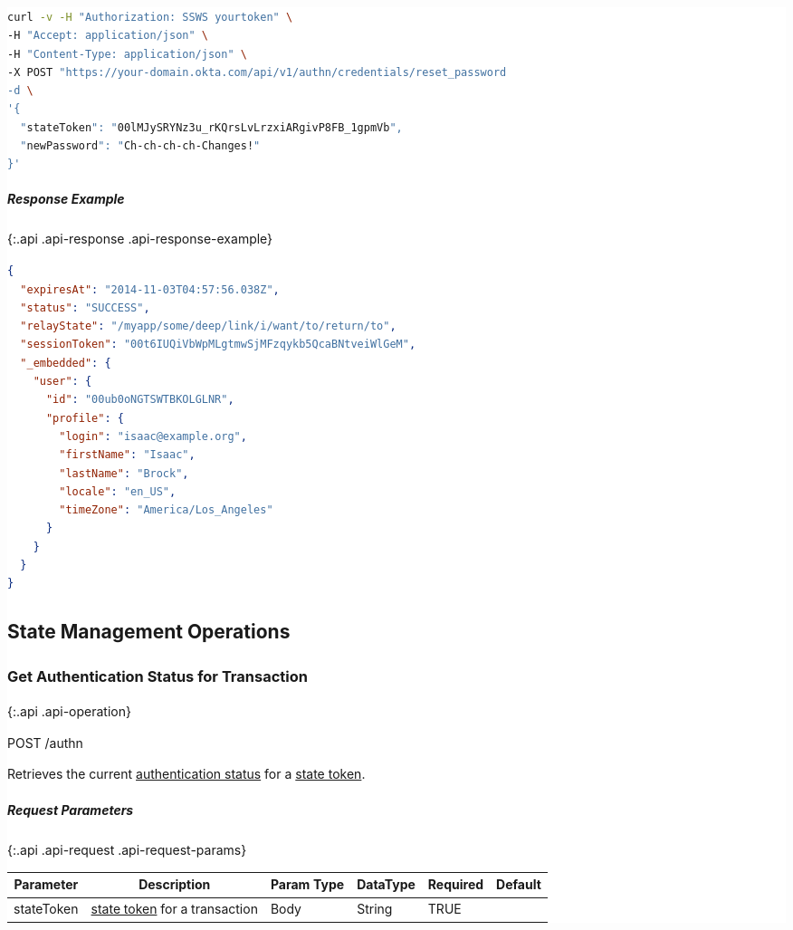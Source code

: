 ~~~sh
curl -v -H "Authorization: SSWS yourtoken" \
-H "Accept: application/json" \
-H "Content-Type: application/json" \
-X POST "https://your-domain.okta.com/api/v1/authn/credentials/reset_password
-d \
'{
  "stateToken": "00lMJySRYNz3u_rKQrsLvLrzxiARgivP8FB_1gpmVb",
  "newPassword": "Ch-ch-ch-ch-Changes!"
}'
~~~

##### Response Example
{:.api .api-response .api-response-example}

~~~json
{
  "expiresAt": "2014-11-03T04:57:56.038Z",
  "status": "SUCCESS",
  "relayState": "/myapp/some/deep/link/i/want/to/return/to",
  "sessionToken": "00t6IUQiVbWpMLgtmwSjMFzqykb5QcaBNtveiWlGeM",
  "_embedded": {
    "user": {
      "id": "00ub0oNGTSWTBKOLGLNR",
      "profile": {
        "login": "isaac@example.org",
        "firstName": "Isaac",
        "lastName": "Brock",
        "locale": "en_US",
        "timeZone": "America/Los_Angeles"
      }
    }
  }
}
~~~

## State Management Operations

### Get Authentication Status for Transaction
{:.api .api-operation}

<span class="api-uri-template api-uri-post"><span class="api-label">POST</span> /authn</span>

Retrieves the current [authentication status](#authentication-status) for a [state token](#state-token).

##### Request Parameters
{:.api .api-request .api-request-params}

Parameter    | Description                                         | Param Type | DataType | Required | Default
------------ | --------------------------------------------------- | ---------- | -------- | -------- | -------
stateToken   | [state token](#state-token) for a transaction       | Body       | String   | TRUE     |
